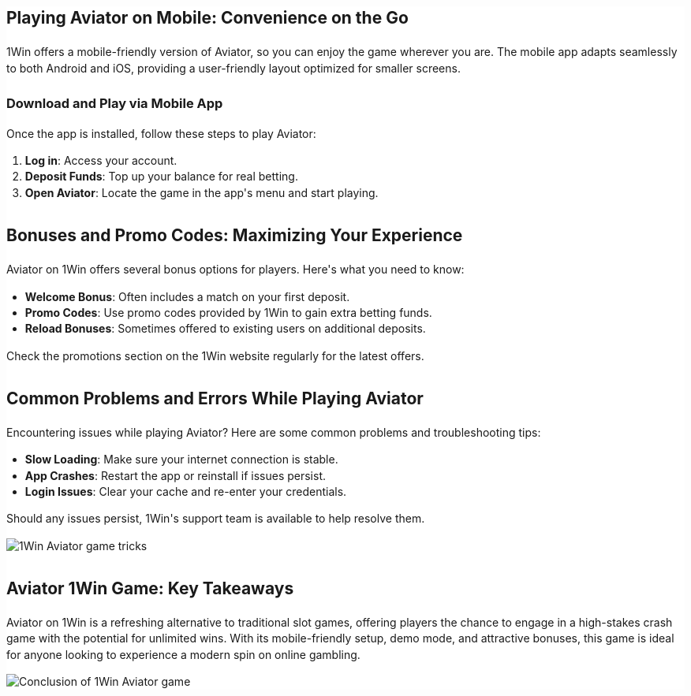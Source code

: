 ## Playing Aviator on Mobile: Convenience on the Go

1Win offers a mobile-friendly version of Aviator, so you can enjoy the
game wherever you are. The mobile app adapts seamlessly to both Android
and iOS, providing a user-friendly layout optimized for smaller screens.

### Download and Play via Mobile App

Once the app is installed, follow these steps to play Aviator:

1.  **Log in**: Access your account.
2.  **Deposit Funds**: Top up your balance for real betting.
3.  **Open Aviator**: Locate the game in the app's menu and start
    playing.

## Bonuses and Promo Codes: Maximizing Your Experience

Aviator on 1Win offers several bonus options for players. Here's what
you need to know:

-   **Welcome Bonus**: Often includes a match on your first deposit.
-   **Promo Codes**: Use promo codes provided by 1Win to gain extra
    betting funds.
-   **Reload Bonuses**: Sometimes offered to existing users on
    additional deposits.

Check the promotions section on the 1Win website regularly for the
latest offers.

## Common Problems and Errors While Playing Aviator

Encountering issues while playing Aviator? Here are some common problems
and troubleshooting tips:

-   **Slow Loading**: Make sure your internet connection is stable.
-   **App Crashes**: Restart the app or reinstall if issues persist.
-   **Login Issues**: Clear your cache and re-enter your credentials.

Should any issues persist, 1Win's support team is available to help
resolve them.

![1Win Aviator game
tricks](https://1winbet.in/wp-content/uploads/2024/02/aviator-1win-tricks.webp)

## Aviator 1Win Game: Key Takeaways

Aviator on 1Win is a refreshing alternative to traditional slot games,
offering players the chance to engage in a high-stakes crash game with
the potential for unlimited wins. With its mobile-friendly setup, demo
mode, and attractive bonuses, this game is ideal for anyone looking to
experience a modern spin on online gambling.

![Conclusion of 1Win Aviator
game](https://1winbet.in/wp-content/uploads/2024/02/aviator-1win-conclusion.webp)
